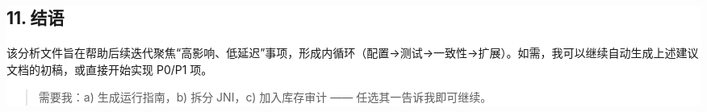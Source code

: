 
## 11. 结语

该分析文件旨在帮助后续迭代聚焦“高影响、低延迟”事项，形成内循环（配置→测试→一致性→扩展）。如需，我可以继续自动生成上述建议文档的初稿，或直接开始实现 P0/P1 项。

> 需要我：a) 生成运行指南，b) 拆分 JNI，c) 加入库存审计 —— 任选其一告诉我即可继续。
